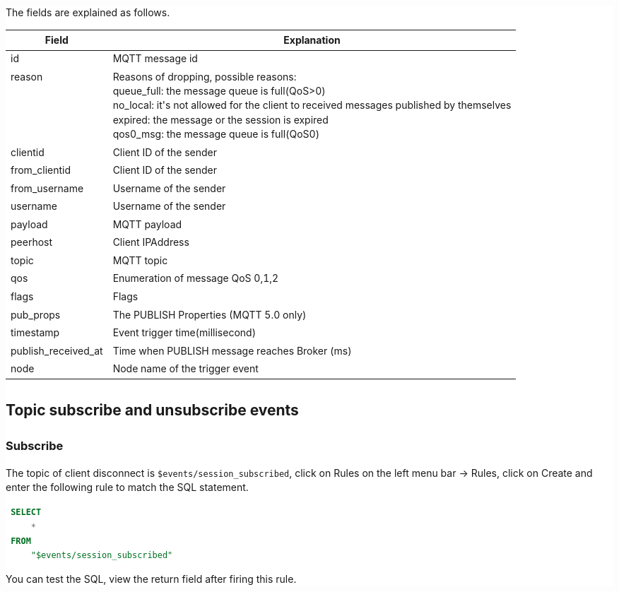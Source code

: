 The fields are explained as follows.

| Field               | Explanation                                                                                                                                                                                                                                                                      |
| ------------------- | -------------------------------------------------------------------------------------------------------------------------------------------------------------------------------------------------------------------------------------------------------------------------------- |
| id                  | MQTT message id                                                                                                                                                                                                                                                                  |
| reason              | Reasons of dropping, possible reasons: <br>queue_full: the message queue is full(QoS>0)<br>no_local: it's not allowed for the client to received messages published by themselves<br>expired: the message or the session is expired<br>qos0_msg: the message queue is full(QoS0) |  |
| clientid            | Client ID of the sender                                                                                                                                                                                                                                                          |
| from_clientid       | Client ID of the sender                                                                                                                                                                                                                                                          |
| from_username       | Username of the sender                                                                                                                                                                                                                                                           |
| username            | Username of the sender                                                                                                                                                                                                                                                           |
| payload             | MQTT payload                                                                                                                                                                                                                                                                     |
| peerhost            | Client IPAddress                                                                                                                                                                                                                                                                 |
| topic               | MQTT topic                                                                                                                                                                                                                                                                       |
| qos                 | Enumeration of message QoS 0,1,2                                                                                                                                                                                                                                                 |
| flags               | Flags                                                                                                                                                                                                                                                                            |
| pub_props           | The PUBLISH Properties (MQTT 5.0 only)                                                                                                                                                                                                                                           |
| timestamp           | Event trigger time(millisecond)                                                                                                                                                                                                                                                  |
| publish_received_at | Time when PUBLISH message reaches Broker (ms)                                                                                                                                                                                                                                    |
| node                | Node name of the trigger event                                                                                                                                                                                                                                                   |

## Topic subscribe and unsubscribe events

### Subscribe

The topic of client disconnect is `$events/session_subscribed`, click on Rules on the left menu bar → Rules, click on Create and enter the following rule to match the SQL statement.

   ```sql
    SELECT
        *
    FROM
        "$events/session_subscribed"
   ```  

You can test the SQL, view the return field after firing this rule.